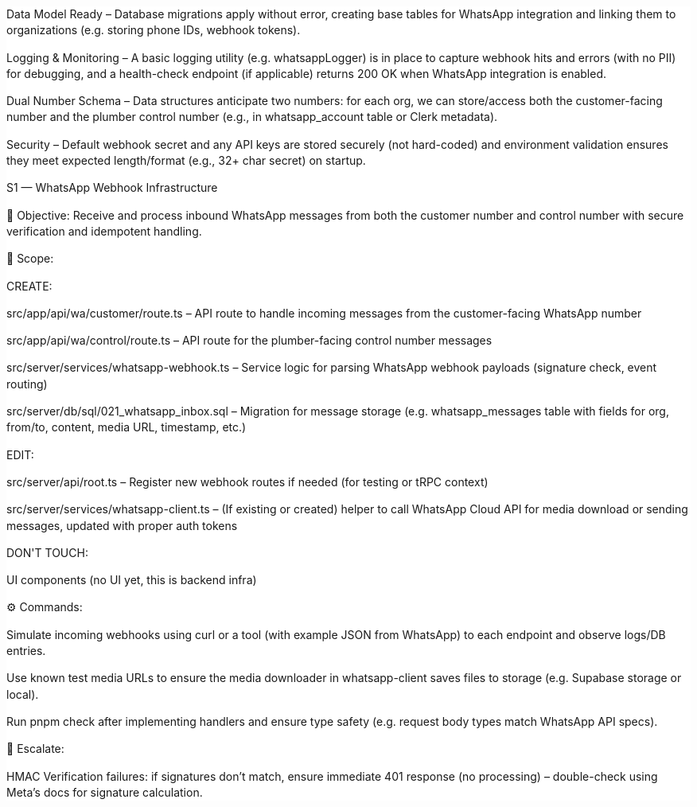  Data Model Ready – Database migrations apply without error, creating base tables for WhatsApp integration and linking them to organizations (e.g. storing phone IDs, webhook tokens).

 Logging & Monitoring – A basic logging utility (e.g. whatsappLogger) is in place to capture webhook hits and errors (with no PII) for debugging, and a health-check endpoint (if applicable) returns 200 OK when WhatsApp integration is enabled.

 Dual Number Schema – Data structures anticipate two numbers: for each org, we can store/access both the customer-facing number and the plumber control number (e.g., in whatsapp_account table or Clerk metadata).

 Security – Default webhook secret and any API keys are stored securely (not hard-coded) and environment validation ensures they meet expected length/format (e.g., 32+ char secret) on startup.

S1 — WhatsApp Webhook Infrastructure

📌 Objective: Receive and process inbound WhatsApp messages from both the customer number and control number with secure verification and idempotent handling.

📂 Scope:

CREATE:

src/app/api/wa/customer/route.ts – API route to handle incoming messages from the customer-facing WhatsApp number

src/app/api/wa/control/route.ts – API route for the plumber-facing control number messages

src/server/services/whatsapp-webhook.ts – Service logic for parsing WhatsApp webhook payloads (signature check, event routing)

src/server/db/sql/021_whatsapp_inbox.sql – Migration for message storage (e.g. whatsapp_messages table with fields for org, from/to, content, media URL, timestamp, etc.)

EDIT:

src/server/api/root.ts – Register new webhook routes if needed (for testing or tRPC context)

src/server/services/whatsapp-client.ts – (If existing or created) helper to call WhatsApp Cloud API for media download or sending messages, updated with proper auth tokens

DON'T TOUCH:

UI components (no UI yet, this is backend infra)

⚙️ Commands:

Simulate incoming webhooks using curl or a tool (with example JSON from WhatsApp) to each endpoint and observe logs/DB entries.

Use known test media URLs to ensure the media downloader in whatsapp-client saves files to storage (e.g. Supabase storage or local).

Run pnpm check after implementing handlers and ensure type safety (e.g. request body types match WhatsApp API specs).

🚨 Escalate:

HMAC Verification failures: if signatures don’t match, ensure immediate 401 response (no processing) – double-check using Meta’s docs for signature calculation.
